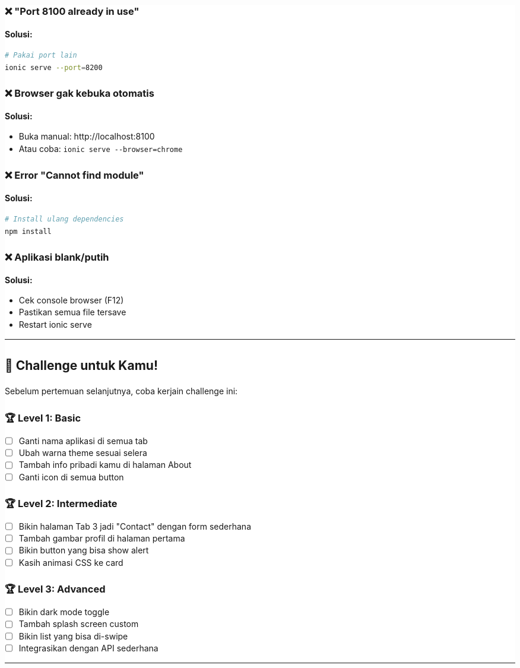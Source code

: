 ### ❌ **"Port 8100 already in use"**
**Solusi:**
```bash
# Pakai port lain
ionic serve --port=8200
```

### ❌ **Browser gak kebuka otomatis**
**Solusi:**
- Buka manual: http://localhost:8100
- Atau coba: `ionic serve --browser=chrome`

### ❌ **Error "Cannot find module"**
**Solusi:**
```bash
# Install ulang dependencies
npm install
```

### ❌ **Aplikasi blank/putih**
**Solusi:**
- Cek console browser (F12)
- Pastikan semua file tersave
- Restart ionic serve

---

## 🎯 **Challenge untuk Kamu!**

Sebelum pertemuan selanjutnya, coba kerjain challenge ini:

### 🏆 **Level 1: Basic**
- [ ] Ganti nama aplikasi di semua tab
- [ ] Ubah warna theme sesuai selera
- [ ] Tambah info pribadi kamu di halaman About
- [ ] Ganti icon di semua button

### 🏆 **Level 2: Intermediate**  
- [ ] Bikin halaman Tab 3 jadi "Contact" dengan form sederhana
- [ ] Tambah gambar profil di halaman pertama
- [ ] Bikin button yang bisa show alert
- [ ] Kasih animasi CSS ke card

### 🏆 **Level 3: Advanced**
- [ ] Bikin dark mode toggle
- [ ] Tambah splash screen custom
- [ ] Bikin list yang bisa di-swipe
- [ ] Integrasikan dengan API sederhana

---
